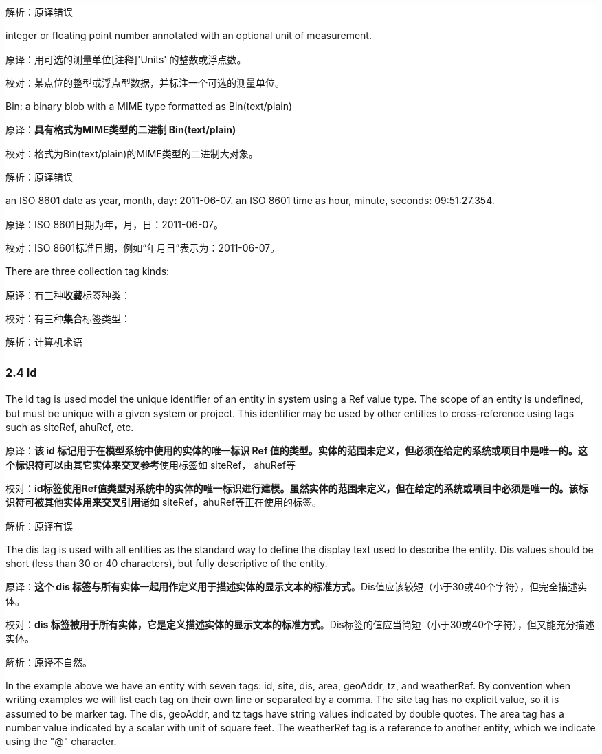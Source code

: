 解析：原译错误


integer or floating point number annotated with an optional unit of measurement.

原译：用可选的测量单位[注释]'Units' 的整数或浮点数。

校对：某点位的整型或浮点型数据，并标注一个可选的测量单位。


Bin: a binary blob with a MIME type formatted as Bin(text/plain)

原译：**具有格式为MIME类型的二进制 Bin(text/plain)**

校对：格式为Bin(text/plain)的MIME类型的二进制大对象。

解析：原译错误


an ISO 8601 date as year, month, day: 2011-06-07.
an ISO 8601 time as hour, minute, seconds: 09:51:27.354.

原译：ISO 8601日期为年，月，日：2011-06-07。

校对：ISO 8601标准日期，例如“年月日”表示为：2011-06-07。


There are three collection tag kinds:

原译：有三种**收藏**标签种类：

校对：有三种**集合**标签类型：

解析：计算机术语

### 2.4 Id
The id tag is used model the unique identifier of an entity in system using a Ref value type. The scope of an entity is undefined, but must be unique with a given system or project. This identifier may be used by other entities to cross-reference using tags such as siteRef, ahuRef, etc.

原译：**该 id 标记用于在模型系统中使用的实体的唯一标识 Ref 值的类型。**实体的范围未定义，但必须在给定的系统或项目中是唯一的。这个标识符可以由其它实体来**交叉参考**使用标签如 siteRef， ahuRef等

校对：**id标签使用Ref值类型对系统中的实体的唯一标识进行建模。**虽然实体的范围未定义，但在给定的系统或项目中必须是唯一的。该标识符可被其他实体用来**交叉引用**诸如 siteRef，ahuRef等正在使用的标签。

解析：原译有误


The dis tag is used with all entities as the standard way to define the display text used to describe the entity. Dis values should be short (less than 30 or 40 characters), but fully descriptive of the entity.

原译：**这个 dis 标签与所有实体一起用作定义用于描述实体的显示文本的标准方式**。Dis值应该较短（小于30或40个字符），但完全描述实体。

校对：**dis 标签被用于所有实体，它是定义描述实体的显示文本的标准方式**。Dis标签的值应当简短（小于30或40个字符），但又能充分描述实体。

解析：原译不自然。


In the example above we have an entity with seven tags: id, site, dis, area, geoAddr, tz, and weatherRef. By convention when writing examples we will list each tag on their own line or separated by a comma. The site tag has no explicit value, so it is assumed to be marker tag. The dis, geoAddr, and tz tags have string values indicated by double quotes. The area tag has a number value indicated by a scalar with unit of square feet. The weatherRef tag is a reference to another entity, which we indicate using the "@" character.
